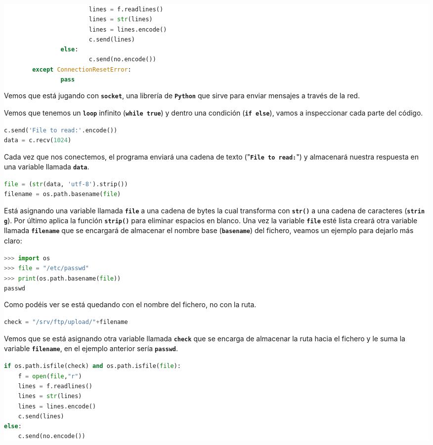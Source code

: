 ```python
                        lines = f.readlines()
                        lines = str(lines)
                        lines = lines.encode()
                        c.send(lines)
                else:
                        c.send(no.encode())
        except ConnectionResetError:
                pass
```

Vemos que está jugando con **`socket`**, una librería de **`Python`** que sirve para enviar mensajes a través de la red.

Vemos que tenemos un **`loop`** infinito (**`while true`**) y dentro una condición (**`if else`**), vamos a inspeccionar cada parte del código.

```python
c.send('File to read:'.encode())
data = c.recv(1024)
```

Cada vez que nos conectemos, el programa enviará una cadena de texto ("**`File to read:`**") y almacenará nuestra respuesta en una variable llamada **`data`**.

```python
file = (str(data, 'utf-8').strip())
filename = os.path.basename(file)
```

Está asignando una variable llamada **`file`** a una cadena de bytes la cual transforma con **`str()`** a una cadena de caracteres (**`string`**). Por último aplica la función **`strip()`** para eliminar espacios en blanco. Una vez la variable **`file`** esté lista creará otra variable llamada **`filename`** que se encargará de almacenar el nombre base (**`basename`**) del fichero, veamos un ejemplo para dejarlo más claro:

```python
>>> import os
>>> file = "/etc/passwd"
>>> print(os.path.basename(file))
passwd
```

Como podéis ver se está quedando con el nombre del fichero, no con la ruta.

```python
check = "/srv/ftp/upload/"+filename
```

Vemos que se está asignando otra variable llamada **`check`** que se encarga de almacenar la ruta hacia el fichero y le suma la variable **`filename`**, en el ejemplo anterior sería **`passwd`**.

```python
if os.path.isfile(check) and os.path.isfile(file):
    f = open(file,"r")
    lines = f.readlines()
    lines = str(lines)
    lines = lines.encode()
    c.send(lines)
else:
    c.send(no.encode())
```
